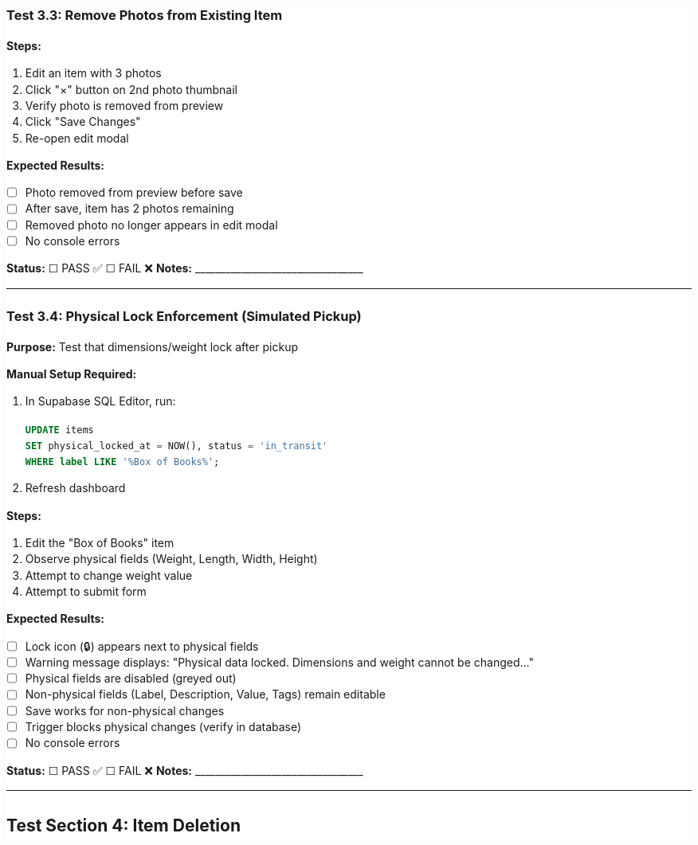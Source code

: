 
### Test 3.3: Remove Photos from Existing Item

**Steps:**
1. Edit an item with 3 photos
2. Click "×" button on 2nd photo thumbnail
3. Verify photo is removed from preview
4. Click "Save Changes"
5. Re-open edit modal

**Expected Results:**
- [ ] Photo removed from preview before save
- [ ] After save, item has 2 photos remaining
- [ ] Removed photo no longer appears in edit modal
- [ ] No console errors

**Status:** ☐ PASS ✅  ☐ FAIL ❌
**Notes:** _________________________________

---

### Test 3.4: Physical Lock Enforcement (Simulated Pickup)

**Purpose:** Test that dimensions/weight lock after pickup

**Manual Setup Required:**
1. In Supabase SQL Editor, run:
   ```sql
   UPDATE items
   SET physical_locked_at = NOW(), status = 'in_transit'
   WHERE label LIKE '%Box of Books%';
   ```
2. Refresh dashboard

**Steps:**
1. Edit the "Box of Books" item
2. Observe physical fields (Weight, Length, Width, Height)
3. Attempt to change weight value
4. Attempt to submit form

**Expected Results:**
- [ ] Lock icon (🔒) appears next to physical fields
- [ ] Warning message displays: "Physical data locked. Dimensions and weight cannot be changed..."
- [ ] Physical fields are disabled (greyed out)
- [ ] Non-physical fields (Label, Description, Value, Tags) remain editable
- [ ] Save works for non-physical changes
- [ ] Trigger blocks physical changes (verify in database)
- [ ] No console errors

**Status:** ☐ PASS ✅  ☐ FAIL ❌
**Notes:** _________________________________

---

## Test Section 4: Item Deletion
